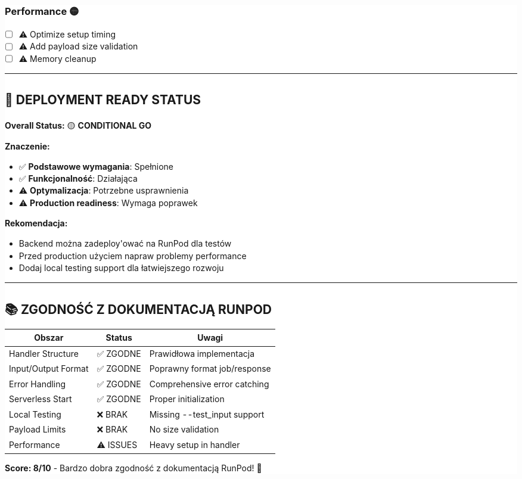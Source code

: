 ### Performance 🟡
- [ ] ⚠️ Optimize setup timing
- [ ] ⚠️ Add payload size validation
- [ ] ⚠️ Memory cleanup

---

## 🚀 DEPLOYMENT READY STATUS

**Overall Status:** 🟡 **CONDITIONAL GO**

**Znaczenie:**
- ✅ **Podstawowe wymagania**: Spełnione
- ✅ **Funkcjonalność**: Działająca
- ⚠️ **Optymalizacja**: Potrzebne usprawnienia
- ⚠️ **Production readiness**: Wymaga poprawek

**Rekomendacja:** 
- Backend można zadeploy'ować na RunPod dla testów
- Przed production użyciem napraw problemy performance
- Dodaj local testing support dla łatwiejszego rozwoju

---

## 📚 ZGODNOŚĆ Z DOKUMENTACJĄ RUNPOD

| Obszar | Status | Uwagi |
|--------|--------|--------|
| Handler Structure | ✅ ZGODNE | Prawidłowa implementacja |
| Input/Output Format | ✅ ZGODNE | Poprawny format job/response |
| Error Handling | ✅ ZGODNE | Comprehensive error catching |
| Serverless Start | ✅ ZGODNE | Proper initialization |
| Local Testing | ❌ BRAK | Missing --test_input support |
| Payload Limits | ❌ BRAK | No size validation |
| Performance | ⚠️ ISSUES | Heavy setup in handler |

**Score: 8/10** - Bardzo dobra zgodność z dokumentacją RunPod! 🎉